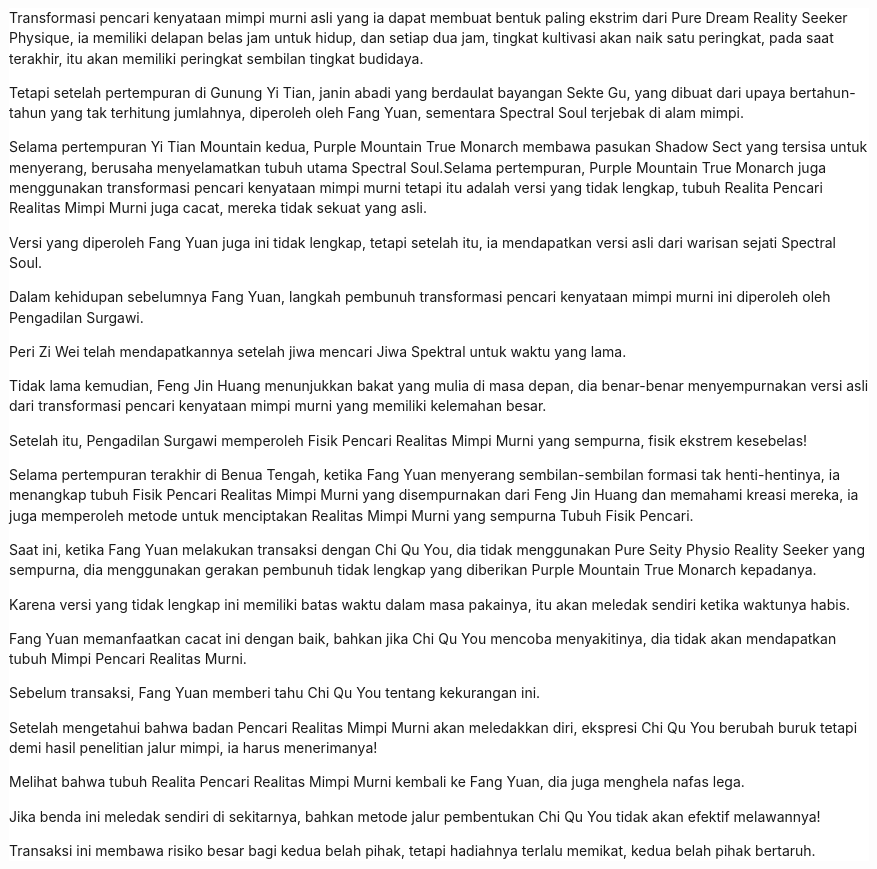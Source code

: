 Transformasi pencari kenyataan mimpi murni asli yang ia dapat membuat bentuk paling ekstrim dari Pure Dream Reality Seeker Physique, ia memiliki delapan belas jam untuk hidup, dan setiap dua jam, tingkat kultivasi akan naik satu peringkat, pada saat terakhir, itu akan memiliki peringkat sembilan tingkat budidaya.

Tetapi setelah pertempuran di Gunung Yi Tian, ​​janin abadi yang berdaulat bayangan Sekte Gu, yang dibuat dari upaya bertahun-tahun yang tak terhitung jumlahnya, diperoleh oleh Fang Yuan, sementara Spectral Soul terjebak di alam mimpi.

Selama pertempuran Yi Tian Mountain kedua, Purple Mountain True Monarch membawa pasukan Shadow Sect yang tersisa untuk menyerang, berusaha menyelamatkan tubuh utama Spectral Soul.Selama pertempuran, Purple Mountain True Monarch juga menggunakan transformasi pencari kenyataan mimpi murni tetapi itu adalah versi yang tidak lengkap, tubuh Realita Pencari Realitas Mimpi Murni juga cacat, mereka tidak sekuat yang asli.

Versi yang diperoleh Fang Yuan juga ini tidak lengkap, tetapi setelah itu, ia mendapatkan versi asli dari warisan sejati Spectral Soul.

Dalam kehidupan sebelumnya Fang Yuan, langkah pembunuh transformasi pencari kenyataan mimpi murni ini diperoleh oleh Pengadilan Surgawi.

Peri Zi Wei telah mendapatkannya setelah jiwa mencari Jiwa Spektral untuk waktu yang lama.

Tidak lama kemudian, Feng Jin Huang menunjukkan bakat yang mulia di masa depan, dia benar-benar menyempurnakan versi asli dari transformasi pencari kenyataan mimpi murni yang memiliki kelemahan besar.

Setelah itu, Pengadilan Surgawi memperoleh Fisik Pencari Realitas Mimpi Murni yang sempurna, fisik ekstrem kesebelas!

Selama pertempuran terakhir di Benua Tengah, ketika Fang Yuan menyerang sembilan-sembilan formasi tak henti-hentinya, ia menangkap tubuh Fisik Pencari Realitas Mimpi Murni yang disempurnakan dari Feng Jin Huang dan memahami kreasi mereka, ia juga memperoleh metode untuk menciptakan Realitas Mimpi Murni yang sempurna Tubuh Fisik Pencari.

Saat ini, ketika Fang Yuan melakukan transaksi dengan Chi Qu You, dia tidak menggunakan Pure Seity Physio Reality Seeker yang sempurna, dia menggunakan gerakan pembunuh tidak lengkap yang diberikan Purple Mountain True Monarch kepadanya.

Karena versi yang tidak lengkap ini memiliki batas waktu dalam masa pakainya, itu akan meledak sendiri ketika waktunya habis.

Fang Yuan memanfaatkan cacat ini dengan baik, bahkan jika Chi Qu You mencoba menyakitinya, dia tidak akan mendapatkan tubuh Mimpi Pencari Realitas Murni.



Sebelum transaksi, Fang Yuan memberi tahu Chi Qu You tentang kekurangan ini.

Setelah mengetahui bahwa badan Pencari Realitas Mimpi Murni akan meledakkan diri, ekspresi Chi Qu You berubah buruk tetapi demi hasil penelitian jalur mimpi, ia harus menerimanya!

Melihat bahwa tubuh Realita Pencari Realitas Mimpi Murni kembali ke Fang Yuan, dia juga menghela nafas lega.

Jika benda ini meledak sendiri di sekitarnya, bahkan metode jalur pembentukan Chi Qu You tidak akan efektif melawannya!

Transaksi ini membawa risiko besar bagi kedua belah pihak, tetapi hadiahnya terlalu memikat, kedua belah pihak bertaruh.
